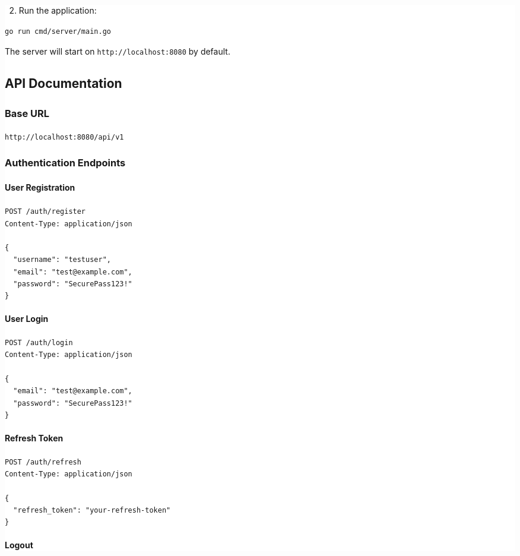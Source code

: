 2. Run the application:

```bash
go run cmd/server/main.go
```

The server will start on `http://localhost:8080` by default.

## API Documentation

### Base URL

```
http://localhost:8080/api/v1
```

### Authentication Endpoints

#### User Registration

```http
POST /auth/register
Content-Type: application/json

{
  "username": "testuser",
  "email": "test@example.com",
  "password": "SecurePass123!"
}
```

#### User Login

```http
POST /auth/login
Content-Type: application/json

{
  "email": "test@example.com",
  "password": "SecurePass123!"
}
```

#### Refresh Token

```http
POST /auth/refresh
Content-Type: application/json

{
  "refresh_token": "your-refresh-token"
}
```

#### Logout
